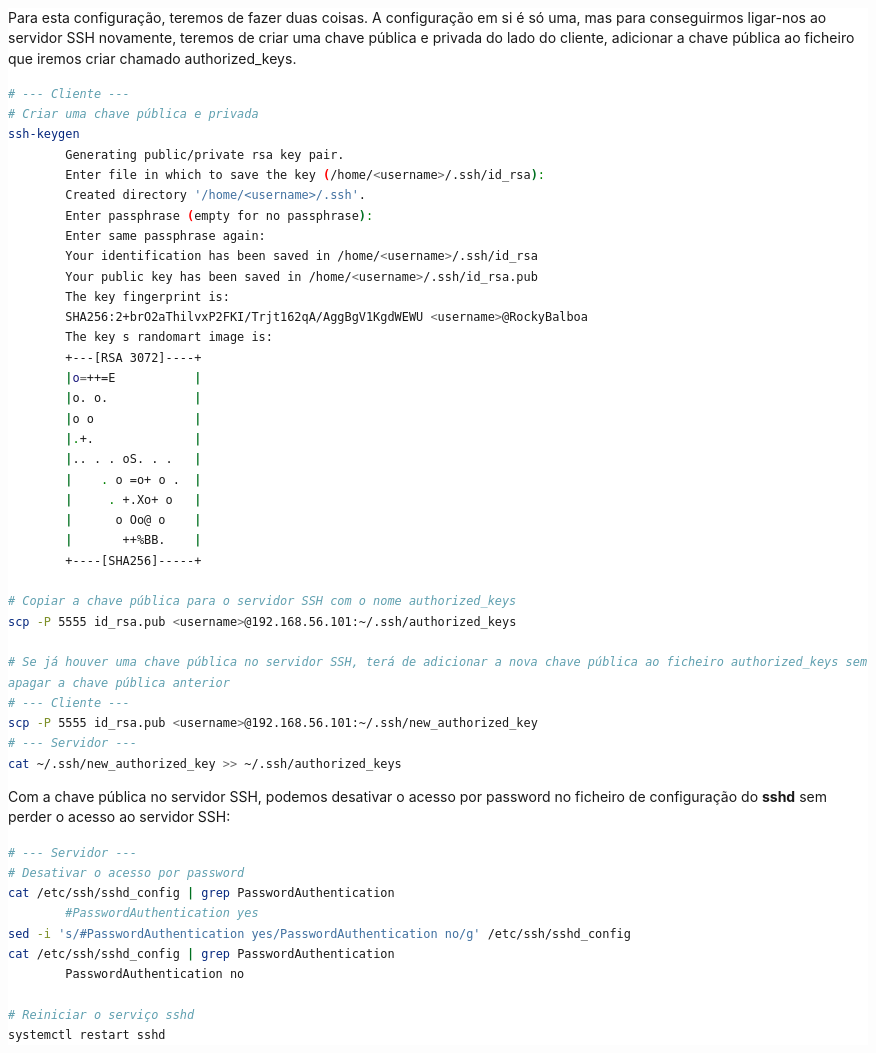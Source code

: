 Para esta configuração, teremos de fazer duas coisas. A configuração em si é só uma, mas para conseguirmos ligar-nos ao servidor SSH novamente, teremos de criar uma chave pública e privada do lado do cliente, adicionar a chave pública ao ficheiro que iremos criar chamado authorized_keys.

```bash
# --- Cliente ---
# Criar uma chave pública e privada
ssh-keygen
        Generating public/private rsa key pair.
        Enter file in which to save the key (/home/<username>/.ssh/id_rsa):
        Created directory '/home/<username>/.ssh'.
        Enter passphrase (empty for no passphrase):
        Enter same passphrase again:
        Your identification has been saved in /home/<username>/.ssh/id_rsa
        Your public key has been saved in /home/<username>/.ssh/id_rsa.pub
        The key fingerprint is:
        SHA256:2+brO2aThilvxP2FKI/Trjt162qA/AggBgV1KgdWEWU <username>@RockyBalboa
        The key s randomart image is:
        +---[RSA 3072]----+
        |o=++=E           |
        |o. o.            |
        |o o              |
        |.+.              |
        |.. . . oS. . .   |
        |    . o =o+ o .  |
        |     . +.Xo+ o   |
        |      o Oo@ o    |
        |       ++%BB.    |
        +----[SHA256]-----+

# Copiar a chave pública para o servidor SSH com o nome authorized_keys
scp -P 5555 id_rsa.pub <username>@192.168.56.101:~/.ssh/authorized_keys

# Se já houver uma chave pública no servidor SSH, terá de adicionar a nova chave pública ao ficheiro authorized_keys sem apagar a chave pública anterior
# --- Cliente ---
scp -P 5555 id_rsa.pub <username>@192.168.56.101:~/.ssh/new_authorized_key
# --- Servidor ---
cat ~/.ssh/new_authorized_key >> ~/.ssh/authorized_keys

```

Com a chave pública no servidor SSH, podemos desativar o acesso por password no ficheiro de configuração do **sshd** sem perder o acesso ao servidor SSH:

```bash
# --- Servidor ---
# Desativar o acesso por password
cat /etc/ssh/sshd_config | grep PasswordAuthentication
        #PasswordAuthentication yes
sed -i 's/#PasswordAuthentication yes/PasswordAuthentication no/g' /etc/ssh/sshd_config
cat /etc/ssh/sshd_config | grep PasswordAuthentication
        PasswordAuthentication no

# Reiniciar o serviço sshd
systemctl restart sshd
```
